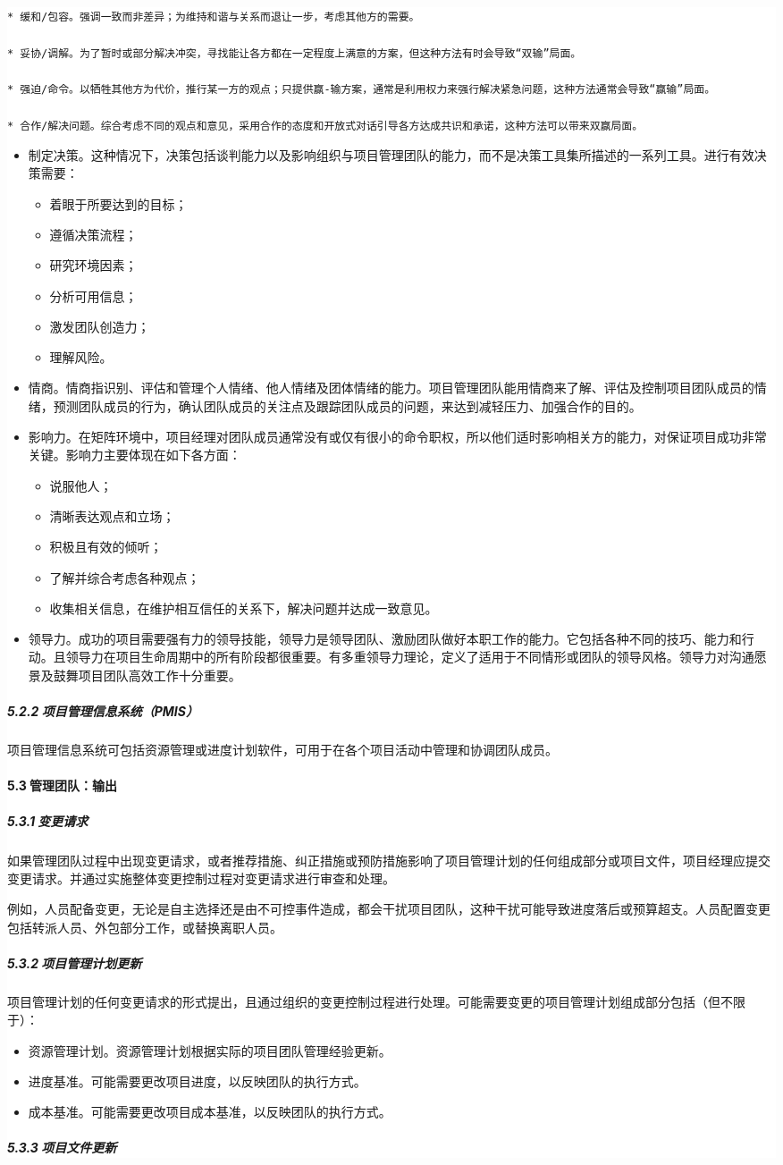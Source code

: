     * 缓和/包容。强调一致而非差异；为维持和谐与关系而退让一步，考虑其他方的需要。

    * 妥协/调解。为了暂时或部分解决冲突，寻找能让各方都在一定程度上满意的方案，但这种方法有时会导致“双输”局面。

    * 强迫/命令。以牺牲其他方为代价，推行某一方的观点；只提供赢-输方案，通常是利用权力来强行解决紧急问题，这种方法通常会导致“赢输”局面。

    * 合作/解决问题。综合考虑不同的观点和意见，采用合作的态度和开放式对话引导各方达成共识和承诺，这种方法可以带来双赢局面。

* 制定决策。这种情况下，决策包括谈判能力以及影响组织与项目管理团队的能力，而不是决策工具集所描述的一系列工具。进行有效决策需要：

    * 着眼于所要达到的目标；

    * 遵循决策流程；

    * 研究环境因素；

    * 分析可用信息；

    * 激发团队创造力；

    * 理解风险。

* 情商。情商指识别、评估和管理个人情绪、他人情绪及团体情绪的能力。项目管理团队能用情商来了解、评估及控制项目团队成员的情绪，预测团队成员的行为，确认团队成员的关注点及跟踪团队成员的问题，来达到减轻压力、加强合作的目的。

* 影响力。在矩阵环境中，项目经理对团队成员通常没有或仅有很小的命令职权，所以他们适时影响相关方的能力，对保证项目成功非常关键。影响力主要体现在如下各方面：

    * 说服他人；

    * 清晰表达观点和立场；

    * 积极且有效的倾听；

    * 了解并综合考虑各种观点；

    * 收集相关信息，在维护相互信任的关系下，解决问题并达成一致意见。

* 领导力。成功的项目需要强有力的领导技能，领导力是领导团队、激励团队做好本职工作的能力。它包括各种不同的技巧、能力和行动。且领导力在项目生命周期中的所有阶段都很重要。有多重领导力理论，定义了适用于不同情形或团队的领导风格。领导力对沟通愿景及鼓舞项目团队高效工作十分重要。

##### 5.2.2 项目管理信息系统（PMIS）

项目管理信息系统可包括资源管理或进度计划软件，可用于在各个项目活动中管理和协调团队成员。

#### 5.3 管理团队：输出

##### 5.3.1 变更请求

如果管理团队过程中出现变更请求，或者推荐措施、纠正措施或预防措施影响了项目管理计划的任何组成部分或项目文件，项目经理应提交变更请求。并通过实施整体变更控制过程对变更请求进行审查和处理。

例如，人员配备变更，无论是自主选择还是由不可控事件造成，都会干扰项目团队，这种干扰可能导致进度落后或预算超支。人员配置变更包括转派人员、外包部分工作，或替换离职人员。

##### 5.3.2 项目管理计划更新

项目管理计划的任何变更请求的形式提出，且通过组织的变更控制过程进行处理。可能需要变更的项目管理计划组成部分包括（但不限于）：

* 资源管理计划。资源管理计划根据实际的项目团队管理经验更新。

* 进度基准。可能需要更改项目进度，以反映团队的执行方式。

* 成本基准。可能需要更改项目成本基准，以反映团队的执行方式。

##### 5.3.3 项目文件更新
